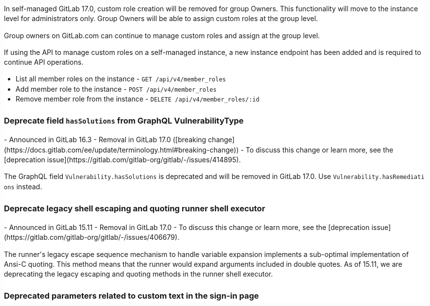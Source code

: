 In self-managed GitLab 17.0, custom role creation will be removed for group Owners. This functionality will move to the instance level for administrators only.
Group Owners will be able to assign custom roles at the group level.

Group owners on GitLab.com can continue to manage custom roles and assign at the group level.

If using the API to manage custom roles on a self-managed instance, a new instance endpoint has been added and is required to continue API operations.

- List all member roles on the instance - `GET /api/v4/member_roles`
- Add member role to the instance - `POST /api/v4/member_roles`
- Remove member role from the instance - `DELETE /api/v4/member_roles/:id`

</div>

<div class="deprecation breaking-change" data-milestone="17.0">

### Deprecate field `hasSolutions` from GraphQL VulnerabilityType

<div class="deprecation-notes">
- Announced in GitLab <span class="milestone">16.3</span>
- Removal in GitLab <span class="milestone">17.0</span> ([breaking change](https://docs.gitlab.com/ee/update/terminology.html#breaking-change))
- To discuss this change or learn more, see the [deprecation issue](https://gitlab.com/gitlab-org/gitlab/-/issues/414895).
</div>

The GraphQL field `Vulnerability.hasSolutions` is deprecated and will be removed in GitLab 17.0.
Use `Vulnerability.hasRemediations` instead.

</div>

<div class="deprecation " data-milestone="17.0">

### Deprecate legacy shell escaping and quoting runner shell executor

<div class="deprecation-notes">
- Announced in GitLab <span class="milestone">15.11</span>
- Removal in GitLab <span class="milestone">17.0</span>
- To discuss this change or learn more, see the [deprecation issue](https://gitlab.com/gitlab-org/gitlab/-/issues/406679).
</div>

The runner's legacy escape sequence mechanism to handle variable expansion implements a sub-optimal implementation of Ansi-C quoting. This method means that the runner would expand arguments included in double quotes. As of 15.11, we are deprecating the legacy escaping and quoting methods in the runner shell executor.

</div>

<div class="deprecation breaking-change" data-milestone="17.0">

### Deprecated parameters related to custom text in the sign-in page
